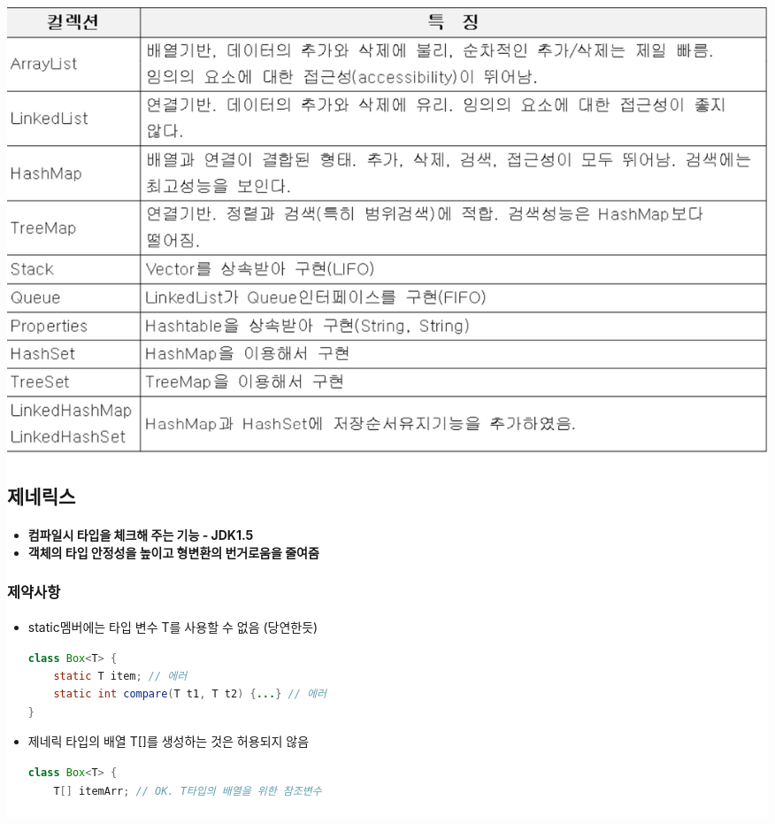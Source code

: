 ![All12](img/All12.png)





## 제네릭스

-   **컴파일시 타입을 체크해 주는 기능 - JDK1.5**
-   **객체의 타입 안정성을 높이고 형변환의 번거로움을 줄여줌**





### 제약사항

-   static멤버에는 타입 변수 T를 사용할 수 없음 (당연한듯)

    ``` java
    class Box<T> {
        static T item; // 에러
        static int compare(T t1, T t2) {...} // 에러
    }
    ```

-   제네릭 타입의 배열 T[]를 생성하는 것은 허용되지 않음

    ``` java
    class Box<T> {
        T[] itemArr; // OK. T타입의 배열을 위한 참조변수
        